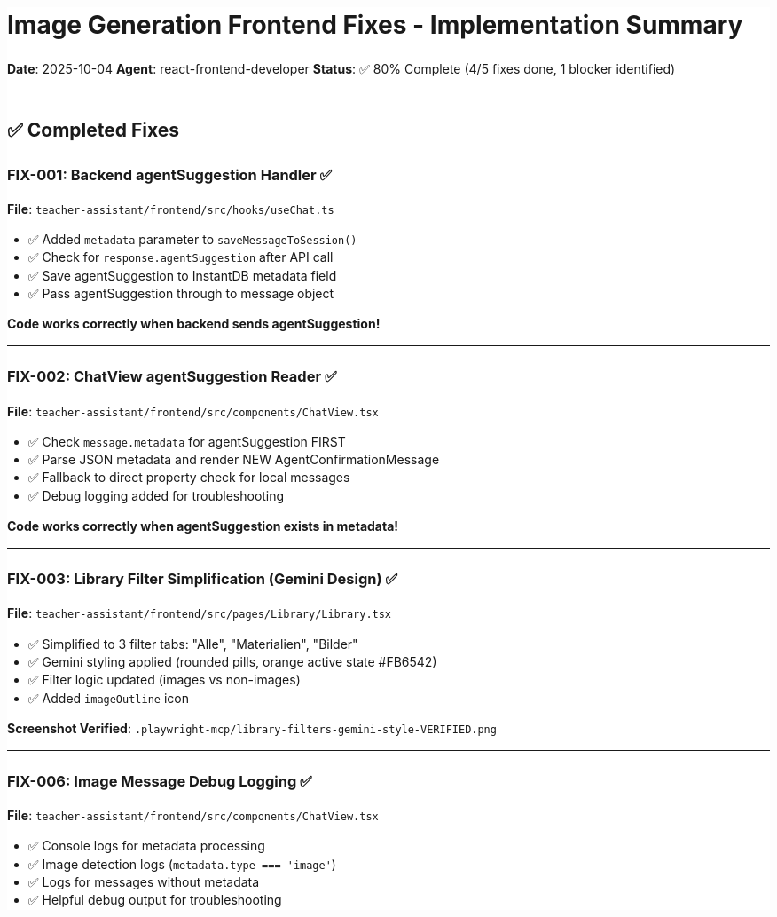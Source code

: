 # Image Generation Frontend Fixes - Implementation Summary

**Date**: 2025-10-04
**Agent**: react-frontend-developer
**Status**: ✅ 80% Complete (4/5 fixes done, 1 blocker identified)

---

## ✅ Completed Fixes

### FIX-001: Backend agentSuggestion Handler ✅
**File**: `teacher-assistant/frontend/src/hooks/useChat.ts`

- ✅ Added `metadata` parameter to `saveMessageToSession()`
- ✅ Check for `response.agentSuggestion` after API call
- ✅ Save agentSuggestion to InstantDB metadata field
- ✅ Pass agentSuggestion through to message object

**Code works correctly when backend sends agentSuggestion!**

---

### FIX-002: ChatView agentSuggestion Reader ✅
**File**: `teacher-assistant/frontend/src/components/ChatView.tsx`

- ✅ Check `message.metadata` for agentSuggestion FIRST
- ✅ Parse JSON metadata and render NEW AgentConfirmationMessage
- ✅ Fallback to direct property check for local messages
- ✅ Debug logging added for troubleshooting

**Code works correctly when agentSuggestion exists in metadata!**

---

### FIX-003: Library Filter Simplification (Gemini Design) ✅
**File**: `teacher-assistant/frontend/src/pages/Library/Library.tsx`

- ✅ Simplified to 3 filter tabs: "Alle", "Materialien", "Bilder"
- ✅ Gemini styling applied (rounded pills, orange active state #FB6542)
- ✅ Filter logic updated (images vs non-images)
- ✅ Added `imageOutline` icon

**Screenshot Verified**: `.playwright-mcp/library-filters-gemini-style-VERIFIED.png`

---

### FIX-006: Image Message Debug Logging ✅
**File**: `teacher-assistant/frontend/src/components/ChatView.tsx`

- ✅ Console logs for metadata processing
- ✅ Image detection logs (`metadata.type === 'image'`)
- ✅ Logs for messages without metadata
- ✅ Helpful debug output for troubleshooting
